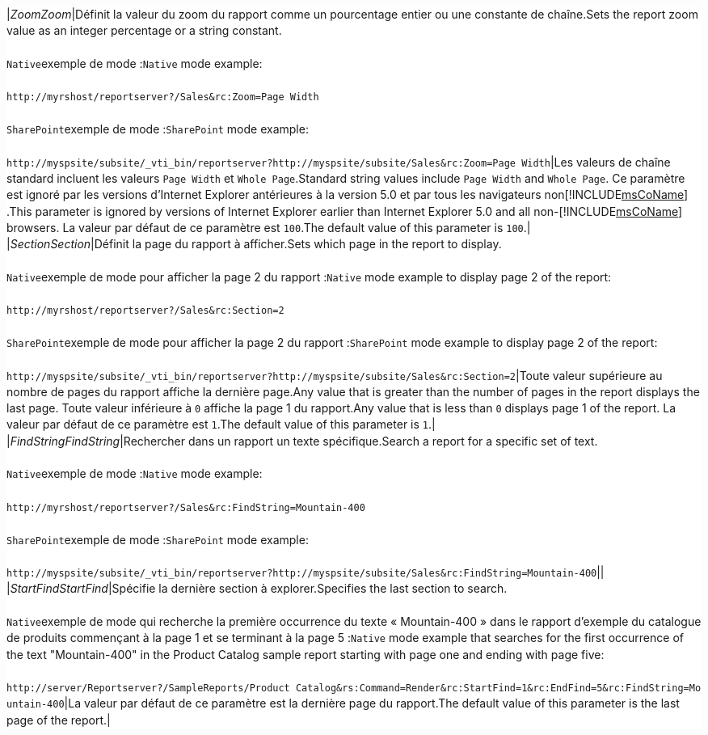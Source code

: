 |<span data-ttu-id="a849a-132">*Zoom*</span><span class="sxs-lookup"><span data-stu-id="a849a-132">*Zoom*</span></span>|<span data-ttu-id="a849a-133">Définit la valeur du zoom du rapport comme un pourcentage entier ou une constante de chaîne.</span><span class="sxs-lookup"><span data-stu-id="a849a-133">Sets the report zoom value as an integer percentage or a string constant.</span></span><br /><br /> <span data-ttu-id="a849a-134">`Native`exemple de mode :</span><span class="sxs-lookup"><span data-stu-id="a849a-134">`Native` mode example:</span></span><br /><br /> `http://myrshost/reportserver?/Sales&rc:Zoom=Page Width`<br /><br /> <span data-ttu-id="a849a-135">`SharePoint`exemple de mode :</span><span class="sxs-lookup"><span data-stu-id="a849a-135">`SharePoint` mode example:</span></span><br /><br /> `http://myspsite/subsite/_vti_bin/reportserver?http://myspsite/subsite/Sales&rc:Zoom=Page Width`|<span data-ttu-id="a849a-136">Les valeurs de chaîne standard incluent les valeurs `Page Width` et `Whole Page`.</span><span class="sxs-lookup"><span data-stu-id="a849a-136">Standard string values include `Page Width` and `Whole Page`.</span></span> <span data-ttu-id="a849a-137">Ce paramètre est ignoré par les versions d’Internet Explorer antérieures à la version 5.0 et par tous les navigateurs non[!INCLUDE[msCoName](../includes/msconame-md.md)] .</span><span class="sxs-lookup"><span data-stu-id="a849a-137">This parameter is ignored by versions of Internet Explorer earlier than Internet Explorer 5.0 and all non-[!INCLUDE[msCoName](../includes/msconame-md.md)] browsers.</span></span> <span data-ttu-id="a849a-138">La valeur par défaut de ce paramètre est `100`.</span><span class="sxs-lookup"><span data-stu-id="a849a-138">The default value of this parameter is `100`.</span></span>|  
|<span data-ttu-id="a849a-139">*Section*</span><span class="sxs-lookup"><span data-stu-id="a849a-139">*Section*</span></span>|<span data-ttu-id="a849a-140">Définit la page du rapport à afficher.</span><span class="sxs-lookup"><span data-stu-id="a849a-140">Sets which page in the report to display.</span></span><br /><br /> <span data-ttu-id="a849a-141">`Native`exemple de mode pour afficher la page 2 du rapport :</span><span class="sxs-lookup"><span data-stu-id="a849a-141">`Native` mode example to display page 2 of the report:</span></span><br /><br /> `http://myrshost/reportserver?/Sales&rc:Section=2`<br /><br /> <span data-ttu-id="a849a-142">`SharePoint`exemple de mode pour afficher la page 2 du rapport :</span><span class="sxs-lookup"><span data-stu-id="a849a-142">`SharePoint` mode example to display page 2 of the report:</span></span><br /><br /> `http://myspsite/subsite/_vti_bin/reportserver?http://myspsite/subsite/Sales&rc:Section=2`|<span data-ttu-id="a849a-143">Toute valeur supérieure au nombre de pages du rapport affiche la dernière page.</span><span class="sxs-lookup"><span data-stu-id="a849a-143">Any value that is greater than the number of pages in the report displays the last page.</span></span> <span data-ttu-id="a849a-144">Toute valeur inférieure à `0` affiche la page 1 du rapport.</span><span class="sxs-lookup"><span data-stu-id="a849a-144">Any value that is less than `0` displays page 1 of the report.</span></span> <span data-ttu-id="a849a-145">La valeur par défaut de ce paramètre est `1`.</span><span class="sxs-lookup"><span data-stu-id="a849a-145">The default value of this parameter is `1`.</span></span>|  
|<span data-ttu-id="a849a-146">*FindString*</span><span class="sxs-lookup"><span data-stu-id="a849a-146">*FindString*</span></span>|<span data-ttu-id="a849a-147">Rechercher dans un rapport un texte spécifique.</span><span class="sxs-lookup"><span data-stu-id="a849a-147">Search a report for a specific set of text.</span></span><br /><br /> <span data-ttu-id="a849a-148">`Native`exemple de mode :</span><span class="sxs-lookup"><span data-stu-id="a849a-148">`Native` mode example:</span></span><br /><br /> `http://myrshost/reportserver?/Sales&rc:FindString=Mountain-400`<br /><br /> <span data-ttu-id="a849a-149">`SharePoint`exemple de mode :</span><span class="sxs-lookup"><span data-stu-id="a849a-149">`SharePoint` mode example:</span></span><br /><br /> `http://myspsite/subsite/_vti_bin/reportserver?http://myspsite/subsite/Sales&rc:FindString=Mountain-400`||  
|<span data-ttu-id="a849a-150">*StartFind*</span><span class="sxs-lookup"><span data-stu-id="a849a-150">*StartFind*</span></span>|<span data-ttu-id="a849a-151">Spécifie la dernière section à explorer.</span><span class="sxs-lookup"><span data-stu-id="a849a-151">Specifies the last section to search.</span></span><br /><br /> <span data-ttu-id="a849a-152">`Native`exemple de mode qui recherche la première occurrence du texte « Mountain-400 » dans le rapport d’exemple du catalogue de produits commençant à la page 1 et se terminant à la page 5 :</span><span class="sxs-lookup"><span data-stu-id="a849a-152">`Native` mode example that searches for the first occurrence of the text "Mountain-400" in the Product Catalog sample report starting with page one and ending with page five:</span></span><br /><br /> `http://server/Reportserver?/SampleReports/Product Catalog&rs:Command=Render&rc:StartFind=1&rc:EndFind=5&rc:FindString=Mountain-400`|<span data-ttu-id="a849a-153">La valeur par défaut de ce paramètre est la dernière page du rapport.</span><span class="sxs-lookup"><span data-stu-id="a849a-153">The default value of this parameter is the last page of the report.</span></span>|  